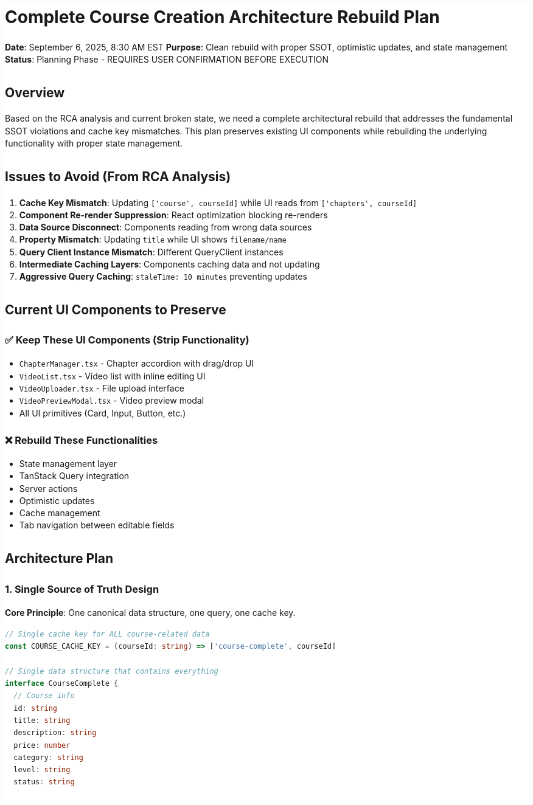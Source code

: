 # Complete Course Creation Architecture Rebuild Plan

**Date**: September 6, 2025, 8:30 AM EST
**Purpose**: Clean rebuild with proper SSOT, optimistic updates, and state management
**Status**: Planning Phase - REQUIRES USER CONFIRMATION BEFORE EXECUTION

## Overview

Based on the RCA analysis and current broken state, we need a complete architectural rebuild that addresses the fundamental SSOT violations and cache key mismatches. This plan preserves existing UI components while rebuilding the underlying functionality with proper state management.

## Issues to Avoid (From RCA Analysis)

1. **Cache Key Mismatch**: Updating `['course', courseId]` while UI reads from `['chapters', courseId]`
2. **Component Re-render Suppression**: React optimization blocking re-renders
3. **Data Source Disconnect**: Components reading from wrong data sources
4. **Property Mismatch**: Updating `title` while UI shows `filename/name`
5. **Query Client Instance Mismatch**: Different QueryClient instances
6. **Intermediate Caching Layers**: Components caching data and not updating
7. **Aggressive Query Caching**: `staleTime: 10 minutes` preventing updates

## Current UI Components to Preserve

### ✅ Keep These UI Components (Strip Functionality)
- `ChapterManager.tsx` - Chapter accordion with drag/drop UI
- `VideoList.tsx` - Video list with inline editing UI
- `VideoUploader.tsx` - File upload interface
- `VideoPreviewModal.tsx` - Video preview modal
- All UI primitives (Card, Input, Button, etc.)

### ❌ Rebuild These Functionalities
- State management layer
- TanStack Query integration
- Server actions
- Optimistic updates
- Cache management
- Tab navigation between editable fields

## Architecture Plan

### 1. Single Source of Truth Design

**Core Principle**: One canonical data structure, one query, one cache key.

```typescript
// Single cache key for ALL course-related data
const COURSE_CACHE_KEY = (courseId: string) => ['course-complete', courseId]

// Single data structure that contains everything
interface CourseComplete {
  // Course info
  id: string
  title: string
  description: string
  price: number
  category: string
  level: string
  status: string
  
```